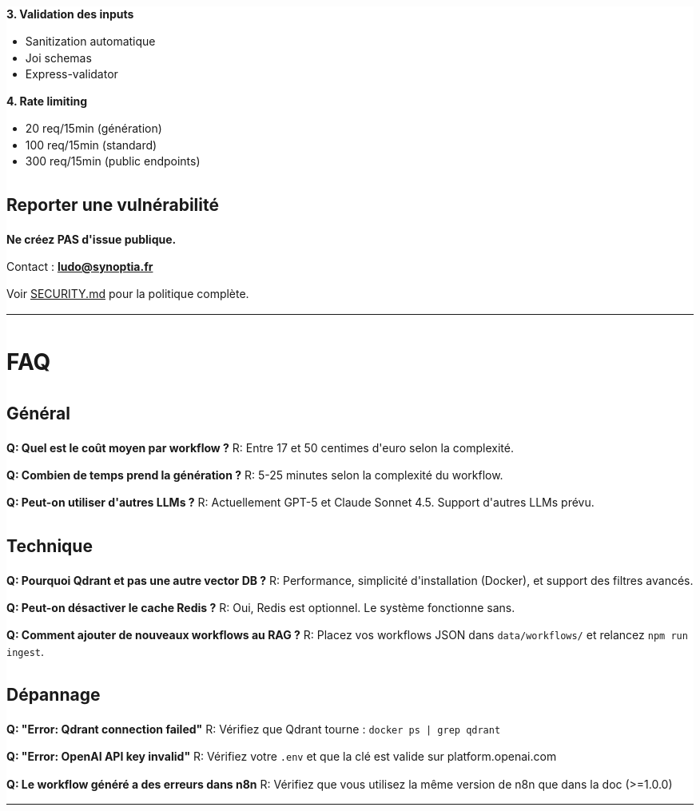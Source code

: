 **3. Validation des inputs**
- Sanitization automatique
- Joi schemas
- Express-validator

**4. Rate limiting**
- 20 req/15min (génération)
- 100 req/15min (standard)
- 300 req/15min (public endpoints)

## Reporter une vulnérabilité

**Ne créez PAS d'issue publique.**

Contact : **ludo@synoptia.fr**

Voir [SECURITY.md](SECURITY.md) pour la politique complète.

---

# FAQ

## Général

**Q: Quel est le coût moyen par workflow ?**
R: Entre 17 et 50 centimes d'euro selon la complexité.

**Q: Combien de temps prend la génération ?**
R: 5-25 minutes selon la complexité du workflow.

**Q: Peut-on utiliser d'autres LLMs ?**
R: Actuellement GPT-5 et Claude Sonnet 4.5. Support d'autres LLMs prévu.

## Technique

**Q: Pourquoi Qdrant et pas une autre vector DB ?**
R: Performance, simplicité d'installation (Docker), et support des filtres avancés.

**Q: Peut-on désactiver le cache Redis ?**
R: Oui, Redis est optionnel. Le système fonctionne sans.

**Q: Comment ajouter de nouveaux workflows au RAG ?**
R: Placez vos workflows JSON dans `data/workflows/` et relancez `npm run ingest`.

## Dépannage

**Q: "Error: Qdrant connection failed"**
R: Vérifiez que Qdrant tourne : `docker ps | grep qdrant`

**Q: "Error: OpenAI API key invalid"**
R: Vérifiez votre `.env` et que la clé est valide sur platform.openai.com

**Q: Le workflow généré a des erreurs dans n8n**
R: Vérifiez que vous utilisez la même version de n8n que dans la doc (>=1.0.0)

---